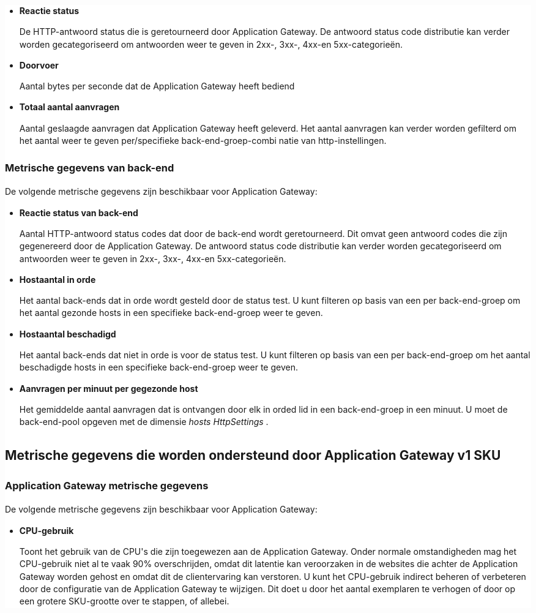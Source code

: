 
- **Reactie status**

   De HTTP-antwoord status die is geretourneerd door Application Gateway. De antwoord status code distributie kan verder worden gecategoriseerd om antwoorden weer te geven in 2xx-, 3xx-, 4xx-en 5xx-categorieën.

- **Doorvoer**

   Aantal bytes per seconde dat de Application Gateway heeft bediend

- **Totaal aantal aanvragen**

   Aantal geslaagde aanvragen dat Application Gateway heeft geleverd. Het aantal aanvragen kan verder worden gefilterd om het aantal weer te geven per/specifieke back-end-groep-combi natie van http-instellingen.

### <a name="backend-metrics"></a>Metrische gegevens van back-end

De volgende metrische gegevens zijn beschikbaar voor Application Gateway:

- **Reactie status van back-end**

  Aantal HTTP-antwoord status codes dat door de back-end wordt geretourneerd. Dit omvat geen antwoord codes die zijn gegenereerd door de Application Gateway. De antwoord status code distributie kan verder worden gecategoriseerd om antwoorden weer te geven in 2xx-, 3xx-, 4xx-en 5xx-categorieën.

- **Hostaantal in orde**

  Het aantal back-ends dat in orde wordt gesteld door de status test. U kunt filteren op basis van een per back-end-groep om het aantal gezonde hosts in een specifieke back-end-groep weer te geven.

- **Hostaantal beschadigd**

  Het aantal back-ends dat niet in orde is voor de status test. U kunt filteren op basis van een per back-end-groep om het aantal beschadigde hosts in een specifieke back-end-groep weer te geven.
  
- **Aanvragen per minuut per gegezonde host**

  Het gemiddelde aantal aanvragen dat is ontvangen door elk in orded lid in een back-end-groep in een minuut. U moet de back-end-pool opgeven met de dimensie *hosts HttpSettings* .  
  

## <a name="metrics-supported-by-application-gateway-v1-sku"></a>Metrische gegevens die worden ondersteund door Application Gateway v1 SKU

### <a name="application-gateway-metrics"></a>Application Gateway metrische gegevens

De volgende metrische gegevens zijn beschikbaar voor Application Gateway:

- **CPU-gebruik**

  Toont het gebruik van de CPU's die zijn toegewezen aan de Application Gateway.  Onder normale omstandigheden mag het CPU-gebruik niet al te vaak 90% overschrijden, omdat dit latentie kan veroorzaken in de websites die achter de Application Gateway worden gehost en omdat dit de clientervaring kan verstoren. U kunt het CPU-gebruik indirect beheren of verbeteren door de configuratie van de Application Gateway te wijzigen. Dit doet u door het aantal exemplaren te verhogen of door op een grotere SKU-grootte over te stappen, of allebei.

